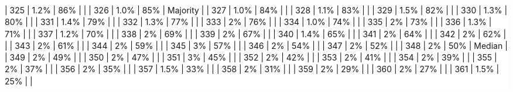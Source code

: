 | 325 | 1.2% | 86% |  |
| 326 | 1.0% | 85% | Majority |
| 327 | 1.0% | 84% |  |
| 328 | 1.1% | 83% |  |
| 329 | 1.5% | 82% |  |
| 330 | 1.3% | 80% |  |
| 331 | 1.4% | 79% |  |
| 332 | 1.3% | 77% |  |
| 333 | 2% | 76% |  |
| 334 | 1.0% | 74% |  |
| 335 | 2% | 73% |  |
| 336 | 1.3% | 71% |  |
| 337 | 1.2% | 70% |  |
| 338 | 2% | 69% |  |
| 339 | 2% | 67% |  |
| 340 | 1.4% | 65% |  |
| 341 | 2% | 64% |  |
| 342 | 2% | 62% |  |
| 343 | 2% | 61% |  |
| 344 | 2% | 59% |  |
| 345 | 3% | 57% |  |
| 346 | 2% | 54% |  |
| 347 | 2% | 52% |  |
| 348 | 2% | 50% | Median |
| 349 | 2% | 49% |  |
| 350 | 2% | 47% |  |
| 351 | 3% | 45% |  |
| 352 | 2% | 42% |  |
| 353 | 2% | 41% |  |
| 354 | 2% | 39% |  |
| 355 | 2% | 37% |  |
| 356 | 2% | 35% |  |
| 357 | 1.5% | 33% |  |
| 358 | 2% | 31% |  |
| 359 | 2% | 29% |  |
| 360 | 2% | 27% |  |
| 361 | 1.5% | 25% |  |
